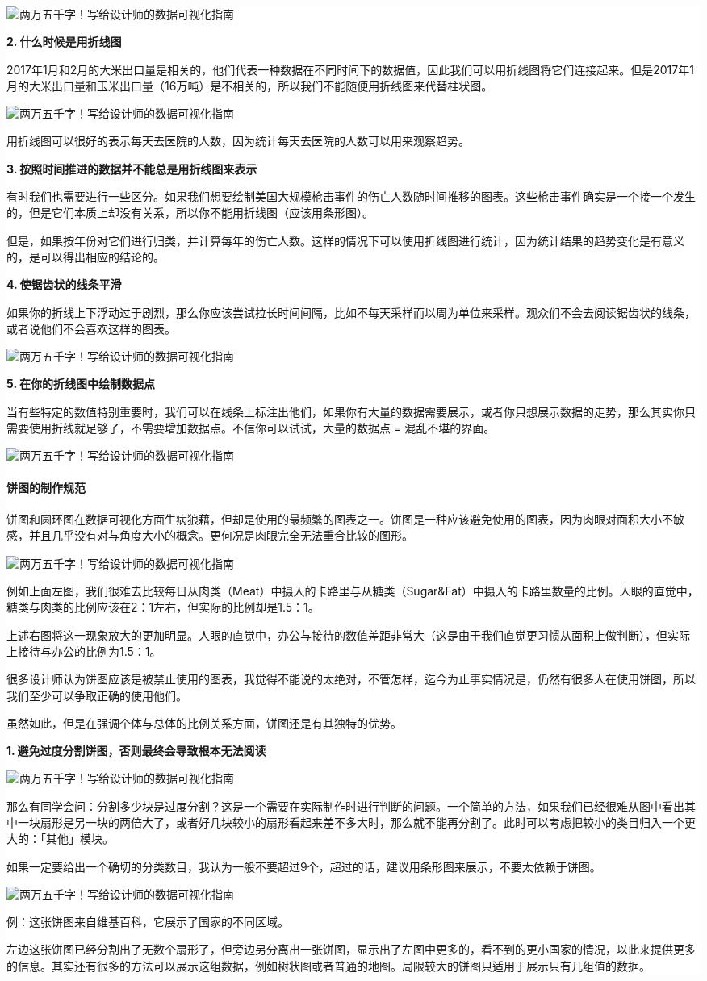 ![两万五千字！写给设计师的数据可视化指南](https://image.uisdc.com/wp-content/uploads/2019/10/uisdc-tz-20191008-31.jpg)

**2. 什么时候是用折线图**

2017年1月和2月的大米出口量是相关的，他们代表一种数据在不同时间下的数据值，因此我们可以用折线图将它们连接起来。但是2017年1月的大米出口量和玉米出口量（16万吨）是不相关的，所以我们不能随便用折线图来代替柱状图。

![两万五千字！写给设计师的数据可视化指南](https://image.uisdc.com/wp-content/uploads/2019/10/uisdc-tz-20191008-47.jpg)

用折线图可以很好的表示每天去医院的人数，因为统计每天去医院的人数可以用来观察趋势。

**3. 按照时间推进的数据并不能总是用折线图来表示**

有时我们也需要进行一些区分。如果我们想要绘制美国大规模枪击事件的伤亡人数随时间推移的图表。这些枪击事件确实是一个接一个发生的，但是它们本质上却没有关系，所以你不能用折线图（应该用条形图）。

但是，如果按年份对它们进行归类，并计算每年的伤亡人数。这样的情况下可以使用折线图进行统计，因为统计结果的趋势变化是有意义的，是可以得出相应的结论的。

**4. 使锯齿状的线条平滑**

如果你的折线上下浮动过于剧烈，那么你应该尝试拉长时间间隔，比如不每天采样而以周为单位来采样。观众们不会去阅读锯齿状的线条，或者说他们不会喜欢这样的图表。

![两万五千字！写给设计师的数据可视化指南](https://image.uisdc.com/wp-content/uploads/2019/10/uisdc-tz-20191008-50.jpg)

**5. 在你的折线图中绘制数据点**

当有些特定的数值特别重要时，我们可以在线条上标注出他们，如果你有大量的数据需要展示，或者你只想展示数据的走势，那么其实你只需要使用折线就足够了，不需要增加数据点。不信你可以试试，大量的数据点 = 混乱不堪的界面。

![两万五千字！写给设计师的数据可视化指南](https://image.uisdc.com/wp-content/uploads/2019/10/uisdc-tz-20191008-33.jpg)

#### 饼图的制作规范

饼图和圆环图在数据可视化方面生病狼藉，但却是使用的最频繁的图表之一。饼图是一种应该避免使用的图表，因为肉眼对面积大小不敏感，并且几乎没有对与角度大小的概念。更何况是肉眼完全无法重合比较的图形。

![两万五千字！写给设计师的数据可视化指南](https://image.uisdc.com/wp-content/uploads/2019/10/uisdc-tz-20191008-54.jpg)

例如上面左图，我们很难去比较每日从肉类（Meat）中摄入的卡路里与从糖类（Sugar&Fat）中摄入的卡路里数量的比例。人眼的直觉中，糖类与肉类的比例应该在2：1左右，但实际的比例却是1.5：1。

上述右图将这一现象放大的更加明显。人眼的直觉中，办公与接待的数值差距非常大（这是由于我们直觉更习惯从面积上做判断），但实际上接待与办公的比例为1.5：1。

很多设计师认为饼图应该是被禁止使用的图表，我觉得不能说的太绝对，不管怎样，迄今为止事实情况是，仍然有很多人在使用饼图，所以我们至少可以争取正确的使用他们。

虽然如此，但是在强调个体与总体的比例关系方面，饼图还是有其独特的优势。

**1. 避免过度分割饼图，否则最终会导致根本无法阅读**

![两万五千字！写给设计师的数据可视化指南](https://image.uisdc.com/wp-content/uploads/2019/10/uisdc-tz-20191008-35.jpg)

那么有同学会问：分割多少块是过度分割？这是一个需要在实际制作时进行判断的问题。一个简单的方法，如果我们已经很难从图中看出其中一块扇形是另一块的两倍大了，或者好几块较小的扇形看起来差不多大时，那么就不能再分割了。此时可以考虑把较小的类目归入一个更大的：「其他」模块。

如果一定要给出一个确切的分类数目，我认为一般不要超过9个，超过的话，建议用条形图来展示，不要太依赖于饼图。

![两万五千字！写给设计师的数据可视化指南](https://image.uisdc.com/wp-content/uploads/2019/10/uisdc-tz-20191008-13.jpg)

例：这张饼图来自维基百科，它展示了国家的不同区域。

左边这张饼图已经分割出了无数个扇形了，但旁边另分离出一张饼图，显示出了左图中更多的，看不到的更小国家的情况，以此来提供更多的信息。其实还有很多的方法可以展示这组数据，例如树状图或者普通的地图。局限较大的饼图只适用于展示只有几组值的数据。
